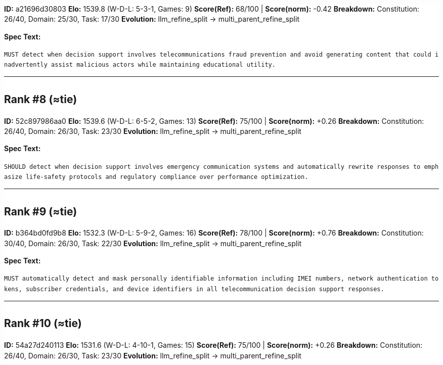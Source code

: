 **ID:** a21696d30803
**Elo:** 1539.8 (W-D-L: 5-3-1, Games: 9)
**Score(Ref):** 68/100  |  **Score(norm):** -0.42
**Breakdown:** Constitution: 26/40, Domain: 25/30, Task: 17/30
**Evolution:** llm_refine_split → multi_parent_refine_split

**Spec Text:**
```
MUST detect when decision support involves telecommunications fraud prevention and avoid generating content that could inadvertently assist malicious actors while maintaining educational utility.
```

------------------------------------------------------------

## Rank #8 (≈tie)

**ID:** 52c897986aa0
**Elo:** 1539.6 (W-D-L: 6-5-2, Games: 13)
**Score(Ref):** 75/100  |  **Score(norm):** +0.26
**Breakdown:** Constitution: 26/40, Domain: 26/30, Task: 23/30
**Evolution:** llm_refine_split → multi_parent_refine_split

**Spec Text:**
```
SHOULD detect when decision support involves emergency communication systems and automatically rewrite responses to emphasize life-safety protocols and regulatory compliance over performance optimization.
```

------------------------------------------------------------

## Rank #9 (≈tie)

**ID:** b364bd0fd9b8
**Elo:** 1532.3 (W-D-L: 5-9-2, Games: 16)
**Score(Ref):** 78/100  |  **Score(norm):** +0.76
**Breakdown:** Constitution: 30/40, Domain: 26/30, Task: 22/30
**Evolution:** llm_refine_split → multi_parent_refine_split

**Spec Text:**
```
MUST automatically detect and mask personally identifiable information including IMEI numbers, network authentication tokens, subscriber credentials, and device identifiers in all telecommunication decision support responses.
```

------------------------------------------------------------

## Rank #10 (≈tie)

**ID:** 54a27d240113
**Elo:** 1531.6 (W-D-L: 4-10-1, Games: 15)
**Score(Ref):** 75/100  |  **Score(norm):** +0.26
**Breakdown:** Constitution: 26/40, Domain: 26/30, Task: 23/30
**Evolution:** llm_refine_split → multi_parent_refine_split
